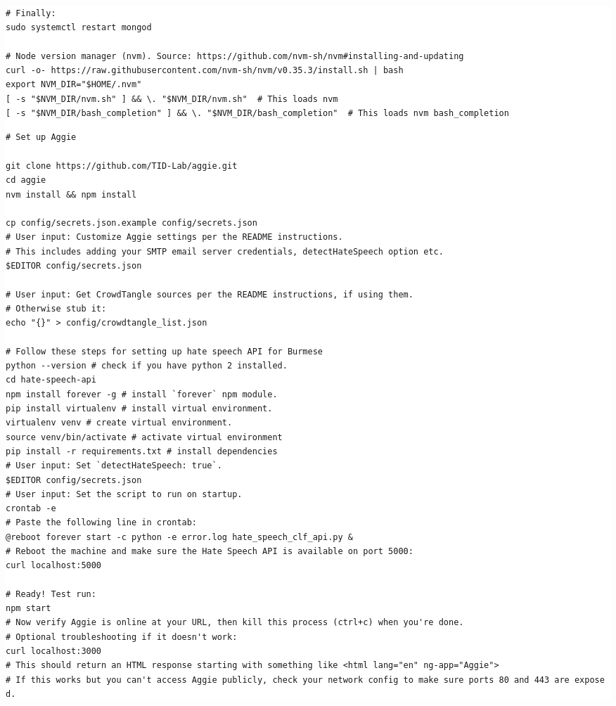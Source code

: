 ```shell script
# Finally:
sudo systemctl restart mongod

# Node version manager (nvm). Source: https://github.com/nvm-sh/nvm#installing-and-updating
curl -o- https://raw.githubusercontent.com/nvm-sh/nvm/v0.35.3/install.sh | bash
export NVM_DIR="$HOME/.nvm"
[ -s "$NVM_DIR/nvm.sh" ] && \. "$NVM_DIR/nvm.sh"  # This loads nvm
[ -s "$NVM_DIR/bash_completion" ] && \. "$NVM_DIR/bash_completion"  # This loads nvm bash_completion
```

```shell script
# Set up Aggie

git clone https://github.com/TID-Lab/aggie.git
cd aggie
nvm install && npm install

cp config/secrets.json.example config/secrets.json
# User input: Customize Aggie settings per the README instructions.
# This includes adding your SMTP email server credentials, detectHateSpeech option etc.
$EDITOR config/secrets.json

# User input: Get CrowdTangle sources per the README instructions, if using them.
# Otherwise stub it:
echo "{}" > config/crowdtangle_list.json

# Follow these steps for setting up hate speech API for Burmese
python --version # check if you have python 2 installed.
cd hate-speech-api
npm install forever -g # install `forever` npm module.
pip install virtualenv # install virtual environment.
virtualenv venv # create virtual environment.
source venv/bin/activate # activate virtual environment
pip install -r requirements.txt # install dependencies 
# User input: Set `detectHateSpeech: true`.
$EDITOR config/secrets.json
# User input: Set the script to run on startup.
crontab -e
# Paste the following line in crontab:
@reboot forever start -c python -e error.log hate_speech_clf_api.py &
# Reboot the machine and make sure the Hate Speech API is available on port 5000:
curl localhost:5000

# Ready! Test run:
npm start
# Now verify Aggie is online at your URL, then kill this process (ctrl+c) when you're done.
# Optional troubleshooting if it doesn't work:
curl localhost:3000
# This should return an HTML response starting with something like <html lang="en" ng-app="Aggie">
# If this works but you can't access Aggie publicly, check your network config to make sure ports 80 and 443 are exposed.
```
